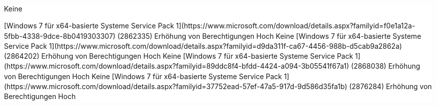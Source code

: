 Keine
</td>
</tr>
<tr>
<td style="border:1px solid black;">
[Windows 7 für x64-basierte Systeme Service Pack 1](https://www.microsoft.com/download/details.aspx?familyid=f0e1a12a-5fbb-4338-9dce-8b0419303307)  
(2862335)
</td>
<td style="border:1px solid black;">
Erhöhung von Berechtigungen
</td>
<td style="border:1px solid black;">
Hoch
</td>
<td style="border:1px solid black;">
Keine
</td>
</tr>
<tr class="alternateRow">
<td style="border:1px solid black;">
[Windows 7 für x64-basierte Systeme Service Pack 1](https://www.microsoft.com/download/details.aspx?familyid=d9da311f-ca67-4456-988b-d5cab9a2862a)  
(2864202)
</td>
<td style="border:1px solid black;">
Erhöhung von Berechtigungen
</td>
<td style="border:1px solid black;">
Hoch
</td>
<td style="border:1px solid black;">
Keine
</td>
</tr>
<tr>
<td style="border:1px solid black;">
[Windows 7 für x64-basierte Systeme Service Pack 1](https://www.microsoft.com/download/details.aspx?familyid=89ddc8f4-bfdd-4424-a094-3b05541f67a1)  
(2868038)
</td>
<td style="border:1px solid black;">
Erhöhung von Berechtigungen
</td>
<td style="border:1px solid black;">
Hoch
</td>
<td style="border:1px solid black;">
Keine
</td>
</tr>
<tr class="alternateRow">
<td style="border:1px solid black;">
[Windows 7 für x64-basierte Systeme Service Pack 1](https://www.microsoft.com/download/details.aspx?familyid=37752ead-57ef-47a5-917d-9d586d35fa1b)  
(2876284)
</td>
<td style="border:1px solid black;">
Erhöhung von Berechtigungen
</td>
<td style="border:1px solid black;">
Hoch
</td>
<td style="border:1px solid black;">